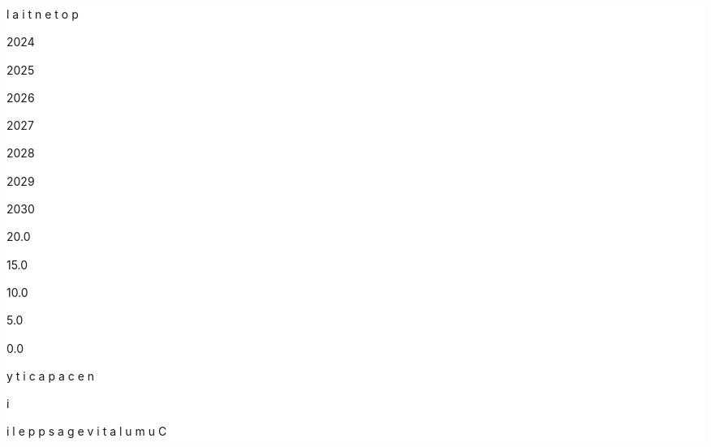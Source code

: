 l
a
i
t
n
e
t
o
p

2024

2025

2026

2027

2028

2029

2030

20.0

15.0

10.0

5.0

0.0

y
t
i
c
a
p
a
c
e
n

i

i
l
e
p
p
s
a
g
e
v
i
t
a
l
u
m
u
C

